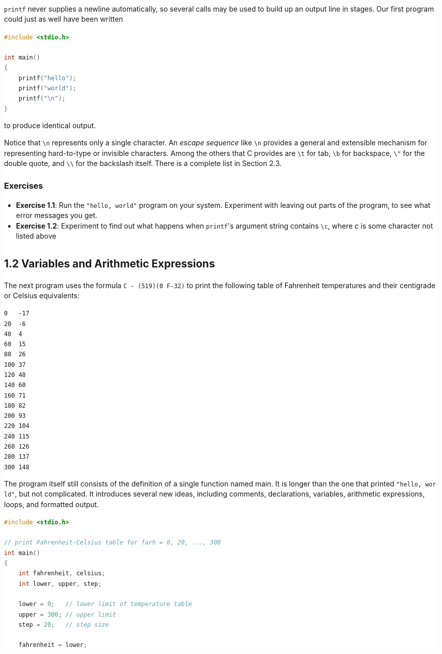 `printf` never supplies a newline automatically, so several calls may be used to build up an output line in stages. Our first program could just as well have been written
```c
#include <stdio.h>

int main()
{
    printf("hello");
    printf("world");
    printf("\n");
}
```
to produce identical output.

Notice that `\n` represents only a single character. An *escape sequence* like `\n` provides a general and extensible mechanism for representing hard-to-type or invisible characters. Among the others that C provides are `\t` for tab, `\b` for backspace, `\"` for the double quote, and `\\` for the backslash itself. There is a complete list in Section 2.3.   

### Exercises
- **Exercise 1.1**: Run the `"hello, world"` program on your system. Experiment with leaving out parts of the program, to see what error messages you get.
- **Exercise 1.2**: Experiment to find out what happens when `printf`'s argument string contains `\c`, where *c* is some character not listed above


## 1.2 Variables and Arithmetic Expressions
The next program uses the formula `C - (519)(0 F-32)` to print the following table of Fahrenheit temperatures and their centigrade or Celsius equivalents:
```
0	-17
20	-6
40	4
60	15
80	26
100	37
120	48
140	60
160	71
180	82
200	93
220	104
240	115
260	126
280	137
300	148
```

The program itself still consists of the definition of a single function named main. It is longer than the one that printed `"hello, world"`, but not complicated. It introduces several new ideas, including comments, declarations, variables, arithmetic expressions, loops, and formatted output.  
```C
#include <stdio.h>

// print Fahrenheit-Celsius table for farh = 0, 20, ..., 300
int main()
{
    int fahrenheit, celsius;
    int lower, upper, step;

    lower = 0;   // lower limit of temperature table
    upper = 300; // upper limit
    step = 20;   // step size

    fahrenheit = lower;
```